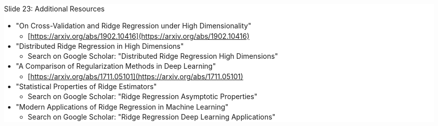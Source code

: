 Slide 23: Additional Resources

*   "On Cross-Validation and Ridge Regression under High Dimensionality"
    *   [https://arxiv.org/abs/1902.10416](https://arxiv.org/abs/1902.10416)
*   "Distributed Ridge Regression in High Dimensions"
    *   Search on Google Scholar: "Distributed Ridge Regression High Dimensions"
*   "A Comparison of Regularization Methods in Deep Learning"
    *   [https://arxiv.org/abs/1711.05101](https://arxiv.org/abs/1711.05101)
*   "Statistical Properties of Ridge Estimators"
    *   Search on Google Scholar: "Ridge Regression Asymptotic Properties"
*   "Modern Applications of Ridge Regression in Machine Learning"
    *   Search on Google Scholar: "Ridge Regression Deep Learning Applications"

